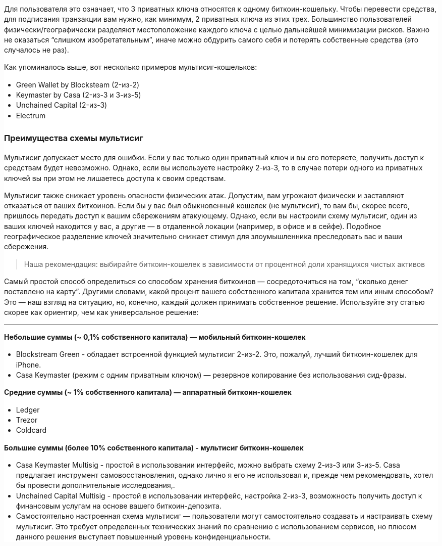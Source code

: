 Для пользователя это означает, что 3 приватных ключа относятся к одному биткоин-кошельку. Чтобы перевести средства, для подписания транзакции вам нужно, как минимум, 2 приватных ключа из этих трех. Большинство пользователей физически/географически разделяют местоположение каждого ключа с целью дальнейшей минимизации рисков. Важно не оказаться “слишком изобретательным”, иначе можно обдурить самого себя и потерять собственные средства (это случалось не раз).

Как упоминалось выше, вот несколько примеров мультисиг-кошельков:

- Green Wallet by Blocksteam (2-из-2)
- Keymaster by Casa (2-из-3 и 3-из-5)
- Unchained Capital (2-из-3)
- Electrum

### Преимущества схемы мультисиг

Мультисиг допускает место для ошибки. Если у вас только один приватный ключ и вы его потеряете, получить доступ к средствам будет невозможно. Однако, если вы используете настройку 2-из-3, то в случае потери одного из приватных ключей вы при этом не лишаетесь доступа к своим средствам.

Мультисиг также снижает уровень опасности физических атак. Допустим, вам угрожают физически и заставляют отказаться от ваших биткоинов. Если бы у вас был обыкновенный кошелек (не мультисиг), то вам бы, скорее всего, пришлось передать доступ к вашим сбережениям атакующему. Однако, если вы настроили схему мультисиг, один из ваших ключей находится у вас, а другие — в отдаленной локации (например, в офисе и в сейфе). Подобное географическое разделение ключей значительно снижает стимул для злоумышленника преследовать вас и ваши сбережения.

> Наша рекомендация: выбирайте биткоин-кошелек в зависимости от процентной доли хранящихся чистых активов

Самый простой способ определиться со способом хранения биткоинов — сосредоточиться на том, “сколько денег поставлено на карту”. Другими словами, какой процент вашего собственного капитала хранится тем или иным способом? Это — наш взгляд на ситуацию, но, конечно, каждый должен принимать собственное решение. Используйте эту статью скорее как ориентир, чем как универсальное решение:

---

**Небольшие суммы (~ 0,1% собственного капитала) — мобильный биткоин-кошелек**

- Blockstream Green - обладает встроенной функцией мультисиг 2-из-2. Это, пожалуй, лучший биткоин-кошелек для iPhone.
- Casa Keymaster (режим с одним приватным ключом) — резервное копирование без использования сид-фразы.

**Средние суммы (~ 1% собственного капитала) — аппаратный биткоин-кошелек**

- Ledger
- Trezor
- Coldcard

**Большие суммы (более 10% собственного капитала) - мультисиг биткоин-кошелек**

- Casa Keymaster Multisig - простой в использовании интерфейс, можно выбрать схему 2-из-3 или 3-из-5. Casa предлагает инструмент самовосстановления, однако лично я его не использовал и, прежде чем рекомендовать, хотел бы провести дополнительные исследования,.
- Unchained Capital Multisig - простой в использовании интерфейс, настройка 2-из-3, возможность получить доступ к финансовым услугам на основе вашего биткоин-депозита.
- Самостоятельно настроенная схема мультисиг — пользователи могут самостоятельно создавать и настраивать схему мультисиг. Это требует определенных технических знаний по сравнению с использованием сервисов, но плюсом данного решения выступает повышенный уровень конфиденциальности.
